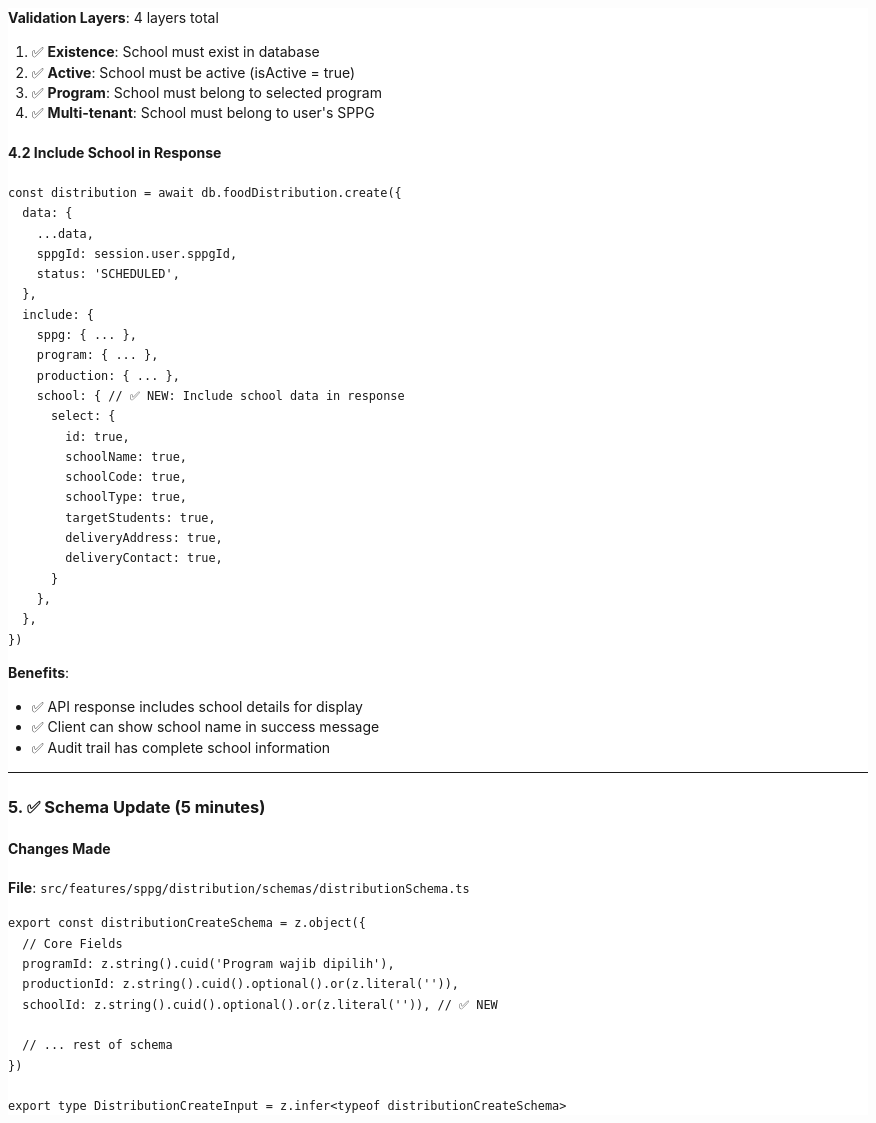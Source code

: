**Validation Layers**: 4 layers total
1. ✅ **Existence**: School must exist in database
2. ✅ **Active**: School must be active (isActive = true)
3. ✅ **Program**: School must belong to selected program
4. ✅ **Multi-tenant**: School must belong to user's SPPG

#### 4.2 Include School in Response

```tsx
const distribution = await db.foodDistribution.create({
  data: {
    ...data,
    sppgId: session.user.sppgId,
    status: 'SCHEDULED',
  },
  include: {
    sppg: { ... },
    program: { ... },
    production: { ... },
    school: { // ✅ NEW: Include school data in response
      select: {
        id: true,
        schoolName: true,
        schoolCode: true,
        schoolType: true,
        targetStudents: true,
        deliveryAddress: true,
        deliveryContact: true,
      }
    },
  },
})
```

**Benefits**:
- ✅ API response includes school details for display
- ✅ Client can show school name in success message
- ✅ Audit trail has complete school information

---

### 5. ✅ Schema Update (5 minutes)

#### Changes Made

**File**: `src/features/sppg/distribution/schemas/distributionSchema.ts`

```tsx
export const distributionCreateSchema = z.object({
  // Core Fields
  programId: z.string().cuid('Program wajib dipilih'),
  productionId: z.string().cuid().optional().or(z.literal('')),
  schoolId: z.string().cuid().optional().or(z.literal('')), // ✅ NEW

  // ... rest of schema
})

export type DistributionCreateInput = z.infer<typeof distributionCreateSchema>
```
